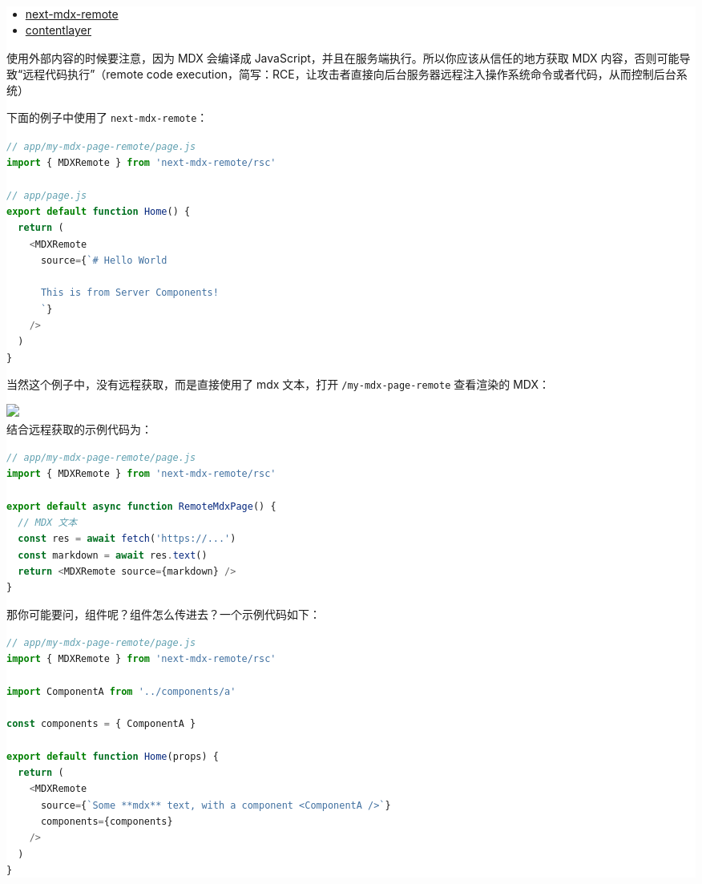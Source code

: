 * [next-mdx-remote](https://github.com/hashicorp/next-mdx-remote#react-server-components-rsc--nextjs-app-directory-support)
* [contentlayer](https://www.contentlayer.dev/)

使用外部内容的时候要注意，因为 MDX 会编译成 JavaScript，并且在服务端执行。所以你应该从信任的地方获取 MDX 内容，否则可能导致“远程代码执行”（remote code execution，简写：RCE，让攻击者直接向后台服务器远程注入操作系统命令或者代码，从而控制后台系统）

下面的例子中使用了 `next-mdx-remote`：

```javascript
// app/my-mdx-page-remote/page.js
import { MDXRemote } from 'next-mdx-remote/rsc'

// app/page.js
export default function Home() {
  return (
    <MDXRemote
      source={`# Hello World

      This is from Server Components!
      `}
    />
  )
}
```

当然这个例子中，没有远程获取，而是直接使用了 mdx 文本，打开 `/my-mdx-page-remote` 查看渲染的 MDX：

![](https://pub-edb6c1c737224e43ac2a64832550b116.r2.dev/20250403133541377.png)\
结合远程获取的示例代码为：

```javascript
// app/my-mdx-page-remote/page.js
import { MDXRemote } from 'next-mdx-remote/rsc'
 
export default async function RemoteMdxPage() {
  // MDX 文本
  const res = await fetch('https://...')
  const markdown = await res.text()
  return <MDXRemote source={markdown} />
}
```

那你可能要问，组件呢？组件怎么传进去？一个示例代码如下：

```javascript
// app/my-mdx-page-remote/page.js
import { MDXRemote } from 'next-mdx-remote/rsc'

import ComponentA from '../components/a'

const components = { ComponentA }

export default function Home(props) {
  return (
    <MDXRemote
      source={`Some **mdx** text, with a component <ComponentA />`}
      components={components}
    />
  )
}

```
